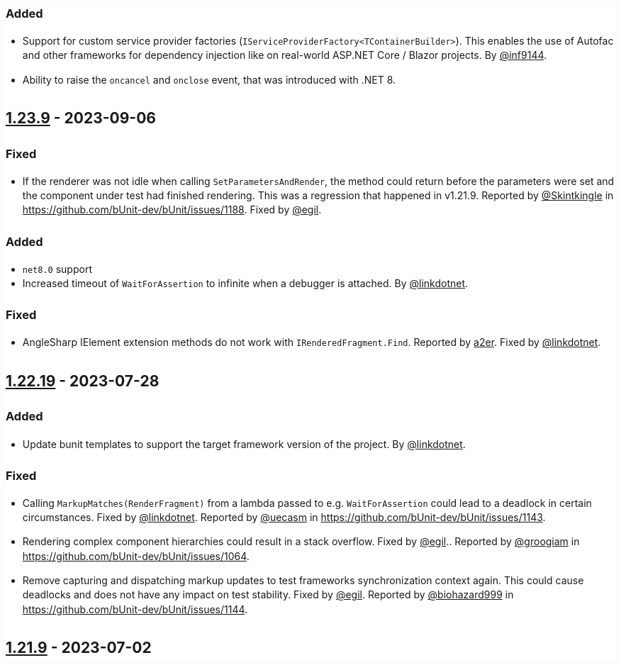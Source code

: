 ### Added

- Support for custom service provider factories (`IServiceProviderFactory<TContainerBuilder>`). This enables the use of Autofac and other frameworks for dependency injection like on real-world ASP.NET Core / Blazor projects. By [@inf9144](https://github.com/inf9144).

- Ability to raise the `oncancel` and `onclose` event, that was introduced with .NET 8.

## [1.23.9] - 2023-09-06

### Fixed

- If the renderer was not idle when calling `SetParametersAndRender`, the method could return before the parameters were set and the component under test had finished rendering. This was a regression that happened in v1.21.9. Reported by [@Skintkingle](https://github.com/Skintkingle]) in <https://github.com/bUnit-dev/bUnit/issues/1188>. Fixed by [@egil](https://github.com/egil).

### Added

- `net8.0` support
- Increased timeout of `WaitForAssertion` to infinite when a debugger is attached. By [@linkdotnet](https://github.com/linkdotnet).

### Fixed

- AngleSharp IElement extension methods do not work with `IRenderedFragment.Find`. Reported by [a2er](https://github.com/a2er). Fixed by [@linkdotnet](https://github.com/linkdotnet).

## [1.22.19] - 2023-07-28

### Added

- Update bunit templates to support the target framework version of the project. By [@linkdotnet](https://github.com/linkdotnet).

### Fixed

- Calling `MarkupMatches(RenderFragment)` from a lambda passed to e.g. `WaitForAssertion` could lead to a deadlock in certain circumstances. Fixed by [@linkdotnet](https://github.com/linkdotnet). Reported by [@uecasm](https://github.com/uecasm) in <https://github.com/bUnit-dev/bUnit/issues/1143>.

- Rendering complex component hierarchies could result in a stack overflow. Fixed by [@egil](https://github.com/egil).. Reported by [@groogiam](https://github.com/groogiam) in <https://github.com/bUnit-dev/bUnit/issues/1064>.

- Remove capturing and dispatching markup updates to test frameworks synchronization context again. This could cause deadlocks and does not have any impact on test stability. Fixed by [@egil](https://github.com/egil). Reported by [@biohazard999](https://github.com/biohazard999) in <https://github.com/bUnit-dev/bUnit/issues/1144>.

## [1.21.9] - 2023-07-02


[unreleased]: https://github.com/bUnit-dev/bUnit/compare/v1.38.5...HEAD
[1.38.5]: https://github.com/bUnit-dev/bUnit/compare/v1.37.7...v1.38.5
[1.37.7]: https://github.com/bUnit-dev/bUnit/compare/v1.36.0...1.37.7
[1.36.0]: https://github.com/bUnit-dev/bUnit/compare/v1.35.3...v1.36.0
[1.35.3]: https://github.com/bUnit-dev/bUnit/compare/v1.34.0...1.35.3
[1.34.0]: https://github.com/bUnit-dev/bUnit/compare/v1.33.3...v1.34.0
[1.33.3]: https://github.com/bUnit-dev/bUnit/compare/v1.32.7...1.33.3
[1.32.7]: https://github.com/bUnit-dev/bUnit/compare/v1.31.3...v1.32.7
[1.31.3]: https://github.com/bUnit-dev/bUnit/compare/v1.30.3...1.31.3
[1.30.3]: https://github.com/bUnit-dev/bUnit/compare/v1.29.5...v1.30.3
[1.29.5]: https://github.com/bUnit-dev/bUnit/compare/v1.28.9...1.29.5
[1.28.9]: https://github.com/bUnit-dev/bUnit/compare/v1.27.17...v1.28.9
[1.27.17]: https://github.com/bUnit-dev/bUnit/compare/v1.26.64...1.27.17
[1.26.64]: https://github.com/bUnit-dev/bUnit/compare/v1.25.3...v1.26.64
[1.25.3]: https://github.com/bUnit-dev/bUnit/compare/v1.24.10...1.25.3
[1.24.10]: https://github.com/bUnit-dev/bUnit/compare/v1.23.9...v1.24.10
[1.23.9]: https://github.com/bUnit-dev/bUnit/compare/v1.22.19...1.23.9
[1.22.19]: https://github.com/bUnit-dev/bUnit/compare/v1.21.9...v1.22.19
[1.21.9]: https://github.com/bUnit-dev/bUnit/compare/v1.20.8...1.21.9
[1.20.8]: https://github.com/bUnit-dev/bUnit/compare/v1.19.14...v1.20.8
[1.19.14]: https://github.com/bUnit-dev/bUnit/compare/v1.18.4...1.19.14
[1.18.4]: https://github.com/bUnit-dev/bUnit/compare/v1.17.2...v1.18.4
[1.17.2]: https://github.com/bUnit-dev/bUnit/compare/v1.16.2...1.17.2
[1.16.2]: https://github.com/bUnit-dev/bUnit/compare/v1.15.5...v1.16.2
[1.15.5]: https://github.com/bUnit-dev/bUnit/compare/v1.14.4...1.15.5
[1.14.4]: https://github.com/bUnit-dev/bUnit/compare/v1.13.5...v1.14.4
[1.13.5]: https://github.com/bUnit-dev/bUnit/compare/v1.12.6...1.13.5
[1.12.6]: https://github.com/bUnit-dev/bUnit/compare/v1.11.7...v1.12.6
[1.11.7]: https://github.com/bUnit-dev/bUnit/compare/v1.10.14...v1.11.7
[1.10.14]: https://github.com/bUnit-dev/bUnit/compare/v1.9.8...v1.10.14
[1.9.8]: https://github.com/bUnit-dev/bUnit/compare/v1.8.15...v1.9.8
[1.8.15]: https://github.com/bUnit-dev/bUnit/compare/v1.7.7...v1.8.15
[1.7.7]: https://github.com/bUnit-dev/bUnit/compare/v1.6.4...v1.7.7
[1.6.4]: https://github.com/bUnit-dev/bUnit/compare/v1.5.12...v1.6.4
[1.5.12]: https://github.com/bUnit-dev/bUnit/compare/v1.4.15...v1.5.12
[1.4.15]: https://github.com/bUnit-dev/bUnit/compare/v1.3.42...v1.4.15
[1.3.42]: https://github.com/bUnit-dev/bUnit/compare/v1.2.49...v1.3.42
[1.2.49]: https://github.com/bUnit-dev/bUnit/compare/v1.1.5...v1.2.49
[1.1.5]: https://github.com/bUnit-dev/bUnit/compare/v1.0.16...v1.1.5